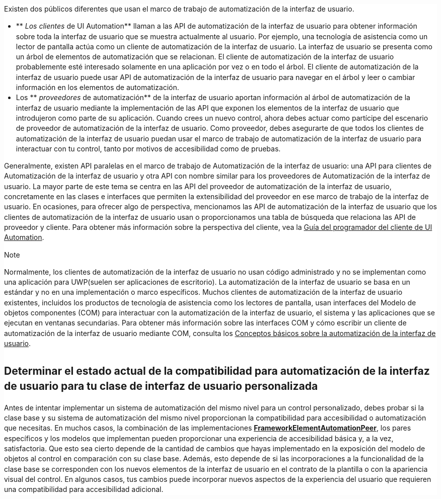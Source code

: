 Existen dos públicos diferentes que usan el marco de trabajo de automatización de la interfaz de usuario.

* ** *Los clientes* de UI Automation** llaman a las API de automatización de la interfaz de usuario para obtener información sobre toda la interfaz de usuario que se muestra actualmente al usuario. Por ejemplo, una tecnología de asistencia como un lector de pantalla actúa como un cliente de automatización de la interfaz de usuario. La interfaz de usuario se presenta como un árbol de elementos de automatización que se relacionan. El cliente de automatización de la interfaz de usuario probablemente esté interesado solamente en una aplicación por vez o en todo el árbol. El cliente de automatización de la interfaz de usuario puede usar API de automatización de la interfaz de usuario para navegar en el árbol y leer o cambiar información en los elementos de automatización.
* Los ** *proveedores* de automatización** de la interfaz de usuario aportan información al árbol de automatización de la interfaz de usuario mediante la implementación de las API que exponen los elementos de la interfaz de usuario que introdujeron como parte de su aplicación. Cuando crees un nuevo control, ahora debes actuar como partícipe del escenario de proveedor de automatización de la interfaz de usuario. Como proveedor, debes asegurarte de que todos los clientes de automatización de la interfaz de usuario puedan usar el marco de trabajo de automatización de la interfaz de usuario para interactuar con tu control, tanto por motivos de accesibilidad como de pruebas.

Generalmente, existen API paralelas en el marco de trabajo de Automatización de la interfaz de usuario: una API para clientes de Automatización de la interfaz de usuario y otra API con nombre similar para los proveedores de Automatización de la interfaz de usuario. La mayor parte de este tema se centra en las API del proveedor de automatización de la interfaz de usuario, concretamente en las clases e interfaces que permiten la extensibilidad del proveedor en ese marco de trabajo de la interfaz de usuario. En ocasiones, para ofrecer algo de perspectiva, mencionamos las API de automatización de la interfaz de usuario que los clientes de automatización de la interfaz de usuario usan o proporcionamos una tabla de búsqueda que relaciona las API de proveedor y cliente. Para obtener más información sobre la perspectiva del cliente, vea la [Guía del programador del cliente de UI Automation](https://docs.microsoft.com/windows/desktop/WinAuto/uiauto-clientportal).

> [!NOTE]
> Normalmente, los clientes de automatización de la interfaz de usuario no usan código administrado y no se implementan como una aplicación para UWP(suelen ser aplicaciones de escritorio). La automatización de la interfaz de usuario se basa en un estándar y no en una implementación o marco específicos. Muchos clientes de automatización de la interfaz de usuario existentes, incluidos los productos de tecnología de asistencia como los lectores de pantalla, usan interfaces del Modelo de objetos componentes (COM) para interactuar con la automatización de la interfaz de usuario, el sistema y las aplicaciones que se ejecutan en ventanas secundarias. Para obtener más información sobre las interfaces COM y cómo escribir un cliente de automatización de la interfaz de usuario mediante COM, consulta los [Conceptos básicos sobre la automatización de la interfaz de usuario](https://docs.microsoft.com/windows/desktop/WinAuto/entry-uiautocore-overview).

<span id="Determining_the_existing_state_of_UI_Automation_support_for_your_custom_UI_class"/>
<span id="determining_the_existing_state_of_ui_automation_support_for_your_custom_ui_class"/>
<span id="DETERMINING_THE_EXISTING_STATE_OF_UI_AUTOMATION_SUPPORT_FOR_YOUR_CUSTOM_UI_CLASS"/>

## <a name="determining-the-existing-state-of-ui-automation-support-for-your-custom-ui-class"></a>Determinar el estado actual de la compatibilidad para automatización de la interfaz de usuario para tu clase de interfaz de usuario personalizada  
Antes de intentar implementar un sistema de automatización del mismo nivel para un control personalizado, debes probar si la clase base y su sistema de automatización del mismo nivel proporcionan la compatibilidad para accesibilidad o automatización que necesitas. En muchos casos, la combinación de las implementaciones [**FrameworkElementAutomationPeer**](https://docs.microsoft.com/uwp/api/Windows.UI.Xaml.Automation.Peers.FrameworkElementAutomationPeer), los pares específicos y los modelos que implementan pueden proporcionar una experiencia de accesibilidad básica y, a la vez, satisfactoria. Que esto sea cierto depende de la cantidad de cambios que hayas implementado en la exposición del modelo de objetos al control en comparación con su clase base. Además, esto depende de si las incorporaciones a la funcionalidad de la clase base se corresponden con los nuevos elementos de la interfaz de usuario en el contrato de la plantilla o con la apariencia visual del control. En algunos casos, tus cambios puede incorporar nuevos aspectos de la experiencia del usuario que requieren una compatibilidad para accesibilidad adicional.
